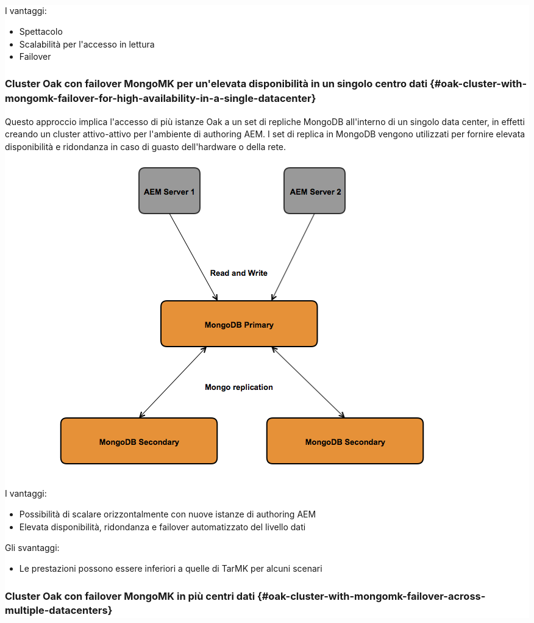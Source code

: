 I vantaggi:

* Spettacolo
* Scalabilità per l&#39;accesso in lettura
* Failover

### Cluster Oak con failover MongoMK per un&#39;elevata disponibilità in un singolo centro dati {#oak-cluster-with-mongomk-failover-for-high-availability-in-a-single-datacenter}

Questo approccio implica l&#39;accesso di più istanze Oak a un set di repliche MongoDB all&#39;interno di un singolo data center, in effetti creando un cluster attivo-attivo per l&#39;ambiente di authoring AEM. I set di replica in MongoDB vengono utilizzati per fornire elevata disponibilità e ridondanza in caso di guasto dell&#39;hardware o della rete.

![chlimage_1-18](assets/chlimage_1-18.png)

I vantaggi:

* Possibilità di scalare orizzontalmente con nuove istanze di authoring AEM
* Elevata disponibilità, ridondanza e failover automatizzato del livello dati

Gli svantaggi:

* Le prestazioni possono essere inferiori a quelle di TarMK per alcuni scenari

### Cluster Oak con failover MongoMK in più centri dati {#oak-cluster-with-mongomk-failover-across-multiple-datacenters}
